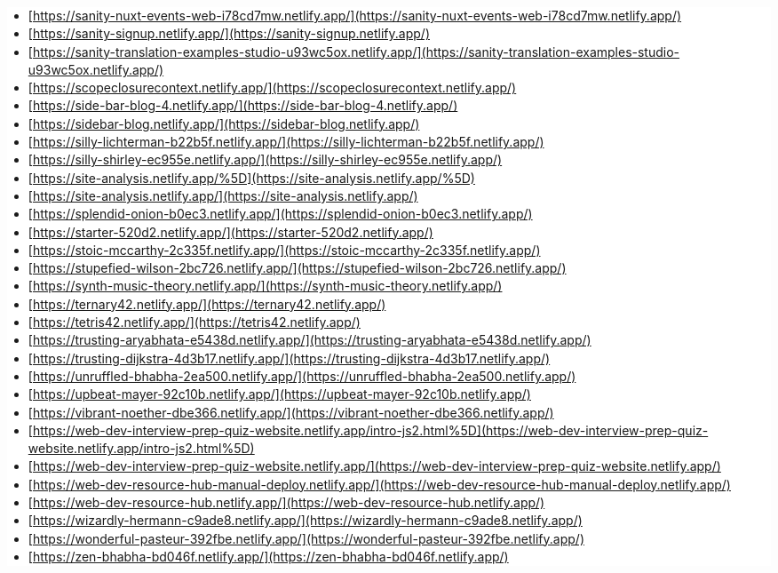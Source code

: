 - [https://sanity-nuxt-events-web-i78cd7mw.netlify.app/](https://sanity-nuxt-events-web-i78cd7mw.netlify.app/)
- [https://sanity-signup.netlify.app/](https://sanity-signup.netlify.app/)
- [https://sanity-translation-examples-studio-u93wc5ox.netlify.app/](https://sanity-translation-examples-studio-u93wc5ox.netlify.app/)
- [https://scopeclosurecontext.netlify.app/](https://scopeclosurecontext.netlify.app/)
- [https://side-bar-blog-4.netlify.app/](https://side-bar-blog-4.netlify.app/)
- [https://sidebar-blog.netlify.app/](https://sidebar-blog.netlify.app/)
- [https://silly-lichterman-b22b5f.netlify.app/](https://silly-lichterman-b22b5f.netlify.app/)
- [https://silly-shirley-ec955e.netlify.app/](https://silly-shirley-ec955e.netlify.app/)
- [https://site-analysis.netlify.app/%5D](https://site-analysis.netlify.app/%5D)
- [https://site-analysis.netlify.app/](https://site-analysis.netlify.app/)
- [https://splendid-onion-b0ec3.netlify.app/](https://splendid-onion-b0ec3.netlify.app/)
- [https://starter-520d2.netlify.app/](https://starter-520d2.netlify.app/)
- [https://stoic-mccarthy-2c335f.netlify.app/](https://stoic-mccarthy-2c335f.netlify.app/)
- [https://stupefied-wilson-2bc726.netlify.app/](https://stupefied-wilson-2bc726.netlify.app/)
- [https://synth-music-theory.netlify.app/](https://synth-music-theory.netlify.app/)
- [https://ternary42.netlify.app/](https://ternary42.netlify.app/)
- [https://tetris42.netlify.app/](https://tetris42.netlify.app/)
- [https://trusting-aryabhata-e5438d.netlify.app/](https://trusting-aryabhata-e5438d.netlify.app/)
- [https://trusting-dijkstra-4d3b17.netlify.app/](https://trusting-dijkstra-4d3b17.netlify.app/)
- [https://unruffled-bhabha-2ea500.netlify.app/](https://unruffled-bhabha-2ea500.netlify.app/)
- [https://upbeat-mayer-92c10b.netlify.app/](https://upbeat-mayer-92c10b.netlify.app/)
- [https://vibrant-noether-dbe366.netlify.app/](https://vibrant-noether-dbe366.netlify.app/)
- [https://web-dev-interview-prep-quiz-website.netlify.app/intro-js2.html%5D](https://web-dev-interview-prep-quiz-website.netlify.app/intro-js2.html%5D)
- [https://web-dev-interview-prep-quiz-website.netlify.app/](https://web-dev-interview-prep-quiz-website.netlify.app/)
- [https://web-dev-resource-hub-manual-deploy.netlify.app/](https://web-dev-resource-hub-manual-deploy.netlify.app/)
- [https://web-dev-resource-hub.netlify.app/](https://web-dev-resource-hub.netlify.app/)
- [https://wizardly-hermann-c9ade8.netlify.app/](https://wizardly-hermann-c9ade8.netlify.app/)
- [https://wonderful-pasteur-392fbe.netlify.app/](https://wonderful-pasteur-392fbe.netlify.app/)
- [https://zen-bhabha-bd046f.netlify.app/](https://zen-bhabha-bd046f.netlify.app/)
